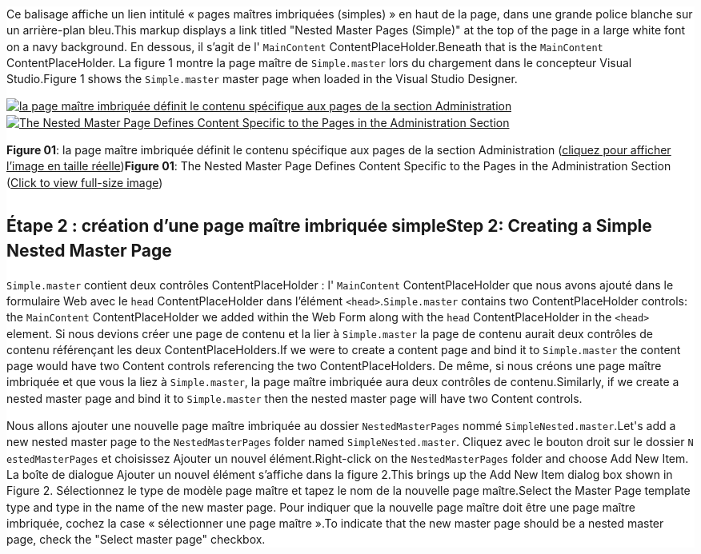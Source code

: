 <span data-ttu-id="55e9c-169">Ce balisage affiche un lien intitulé « pages maîtres imbriquées (simples) » en haut de la page, dans une grande police blanche sur un arrière-plan bleu.</span><span class="sxs-lookup"><span data-stu-id="55e9c-169">This markup displays a link titled "Nested Master Pages (Simple)" at the top of the page in a large white font on a navy background.</span></span> <span data-ttu-id="55e9c-170">En dessous, il s’agit de l' `MainContent` ContentPlaceHolder.</span><span class="sxs-lookup"><span data-stu-id="55e9c-170">Beneath that is the `MainContent` ContentPlaceHolder.</span></span> <span data-ttu-id="55e9c-171">La figure 1 montre la page maître de `Simple.master` lors du chargement dans le concepteur Visual Studio.</span><span class="sxs-lookup"><span data-stu-id="55e9c-171">Figure 1 shows the `Simple.master` master page when loaded in the Visual Studio Designer.</span></span>

<span data-ttu-id="55e9c-172">[![la page maître imbriquée définit le contenu spécifique aux pages de la section Administration](nested-master-pages-cs/_static/image2.png)](nested-master-pages-cs/_static/image1.png)</span><span class="sxs-lookup"><span data-stu-id="55e9c-172">[![The Nested Master Page Defines Content Specific to the Pages in the Administration Section](nested-master-pages-cs/_static/image2.png)](nested-master-pages-cs/_static/image1.png)</span></span>

<span data-ttu-id="55e9c-173">**Figure 01**: la page maître imbriquée définit le contenu spécifique aux pages de la section Administration ([cliquez pour afficher l’image en taille réelle](nested-master-pages-cs/_static/image3.png))</span><span class="sxs-lookup"><span data-stu-id="55e9c-173">**Figure 01**: The Nested Master Page Defines Content Specific to the Pages in the Administration Section ([Click to view full-size image](nested-master-pages-cs/_static/image3.png))</span></span>

## <a name="step-2-creating-a-simple-nested-master-page"></a><span data-ttu-id="55e9c-174">Étape 2 : création d’une page maître imbriquée simple</span><span class="sxs-lookup"><span data-stu-id="55e9c-174">Step 2: Creating a Simple Nested Master Page</span></span>

<span data-ttu-id="55e9c-175">`Simple.master` contient deux contrôles ContentPlaceHolder : l' `MainContent` ContentPlaceHolder que nous avons ajouté dans le formulaire Web avec le `head` ContentPlaceHolder dans l’élément `<head>`.</span><span class="sxs-lookup"><span data-stu-id="55e9c-175">`Simple.master` contains two ContentPlaceHolder controls: the `MainContent` ContentPlaceHolder we added within the Web Form along with the `head` ContentPlaceHolder in the `<head>` element.</span></span> <span data-ttu-id="55e9c-176">Si nous devions créer une page de contenu et la lier à `Simple.master` la page de contenu aurait deux contrôles de contenu référençant les deux ContentPlaceHolders.</span><span class="sxs-lookup"><span data-stu-id="55e9c-176">If we were to create a content page and bind it to `Simple.master` the content page would have two Content controls referencing the two ContentPlaceHolders.</span></span> <span data-ttu-id="55e9c-177">De même, si nous créons une page maître imbriquée et que vous la liez à `Simple.master`, la page maître imbriquée aura deux contrôles de contenu.</span><span class="sxs-lookup"><span data-stu-id="55e9c-177">Similarly, if we create a nested master page and bind it to `Simple.master` then the nested master page will have two Content controls.</span></span>

<span data-ttu-id="55e9c-178">Nous allons ajouter une nouvelle page maître imbriquée au dossier `NestedMasterPages` nommé `SimpleNested.master`.</span><span class="sxs-lookup"><span data-stu-id="55e9c-178">Let's add a new nested master page to the `NestedMasterPages` folder named `SimpleNested.master`.</span></span> <span data-ttu-id="55e9c-179">Cliquez avec le bouton droit sur le dossier `NestedMasterPages` et choisissez Ajouter un nouvel élément.</span><span class="sxs-lookup"><span data-stu-id="55e9c-179">Right-click on the `NestedMasterPages` folder and choose Add New Item.</span></span> <span data-ttu-id="55e9c-180">La boîte de dialogue Ajouter un nouvel élément s’affiche dans la figure 2.</span><span class="sxs-lookup"><span data-stu-id="55e9c-180">This brings up the Add New Item dialog box shown in Figure 2.</span></span> <span data-ttu-id="55e9c-181">Sélectionnez le type de modèle page maître et tapez le nom de la nouvelle page maître.</span><span class="sxs-lookup"><span data-stu-id="55e9c-181">Select the Master Page template type and type in the name of the new master page.</span></span> <span data-ttu-id="55e9c-182">Pour indiquer que la nouvelle page maître doit être une page maître imbriquée, cochez la case « sélectionner une page maître ».</span><span class="sxs-lookup"><span data-stu-id="55e9c-182">To indicate that the new master page should be a nested master page, check the "Select master page" checkbox.</span></span>

